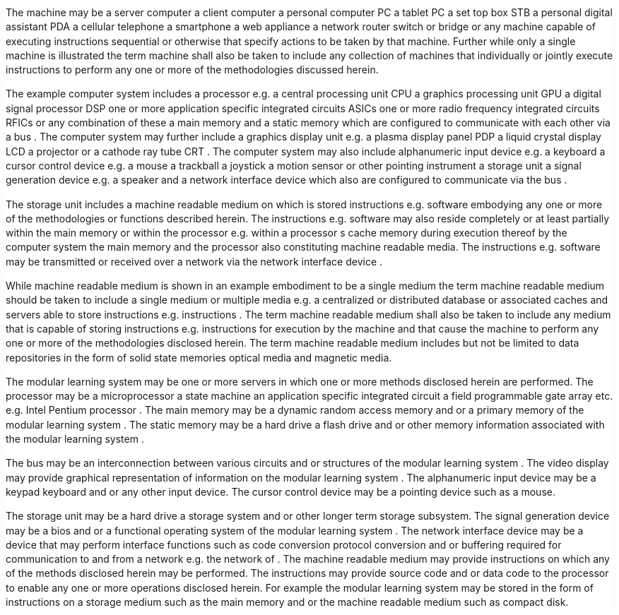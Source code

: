 The machine may be a server computer a client computer a personal computer PC a tablet PC a set top box STB a personal digital assistant PDA a cellular telephone a smartphone a web appliance a network router switch or bridge or any machine capable of executing instructions sequential or otherwise that specify actions to be taken by that machine. Further while only a single machine is illustrated the term machine shall also be taken to include any collection of machines that individually or jointly execute instructions to perform any one or more of the methodologies discussed herein.

The example computer system includes a processor e.g. a central processing unit CPU a graphics processing unit GPU a digital signal processor DSP one or more application specific integrated circuits ASICs one or more radio frequency integrated circuits RFICs or any combination of these a main memory and a static memory which are configured to communicate with each other via a bus . The computer system may further include a graphics display unit e.g. a plasma display panel PDP a liquid crystal display LCD a projector or a cathode ray tube CRT . The computer system may also include alphanumeric input device e.g. a keyboard a cursor control device e.g. a mouse a trackball a joystick a motion sensor or other pointing instrument a storage unit a signal generation device e.g. a speaker and a network interface device which also are configured to communicate via the bus .

The storage unit includes a machine readable medium on which is stored instructions e.g. software embodying any one or more of the methodologies or functions described herein. The instructions e.g. software may also reside completely or at least partially within the main memory or within the processor e.g. within a processor s cache memory during execution thereof by the computer system the main memory and the processor also constituting machine readable media. The instructions e.g. software may be transmitted or received over a network via the network interface device .

While machine readable medium is shown in an example embodiment to be a single medium the term machine readable medium should be taken to include a single medium or multiple media e.g. a centralized or distributed database or associated caches and servers able to store instructions e.g. instructions . The term machine readable medium shall also be taken to include any medium that is capable of storing instructions e.g. instructions for execution by the machine and that cause the machine to perform any one or more of the methodologies disclosed herein. The term machine readable medium includes but not be limited to data repositories in the form of solid state memories optical media and magnetic media.

The modular learning system may be one or more servers in which one or more methods disclosed herein are performed. The processor may be a microprocessor a state machine an application specific integrated circuit a field programmable gate array etc. e.g. Intel Pentium processor . The main memory may be a dynamic random access memory and or a primary memory of the modular learning system . The static memory may be a hard drive a flash drive and or other memory information associated with the modular learning system .

The bus may be an interconnection between various circuits and or structures of the modular learning system . The video display may provide graphical representation of information on the modular learning system . The alphanumeric input device may be a keypad keyboard and or any other input device. The cursor control device may be a pointing device such as a mouse.

The storage unit may be a hard drive a storage system and or other longer term storage subsystem. The signal generation device may be a bios and or a functional operating system of the modular learning system . The network interface device may be a device that may perform interface functions such as code conversion protocol conversion and or buffering required for communication to and from a network e.g. the network of . The machine readable medium may provide instructions on which any of the methods disclosed herein may be performed. The instructions may provide source code and or data code to the processor to enable any one or more operations disclosed herein. For example the modular learning system may be stored in the form of instructions on a storage medium such as the main memory and or the machine readable medium such as compact disk.

